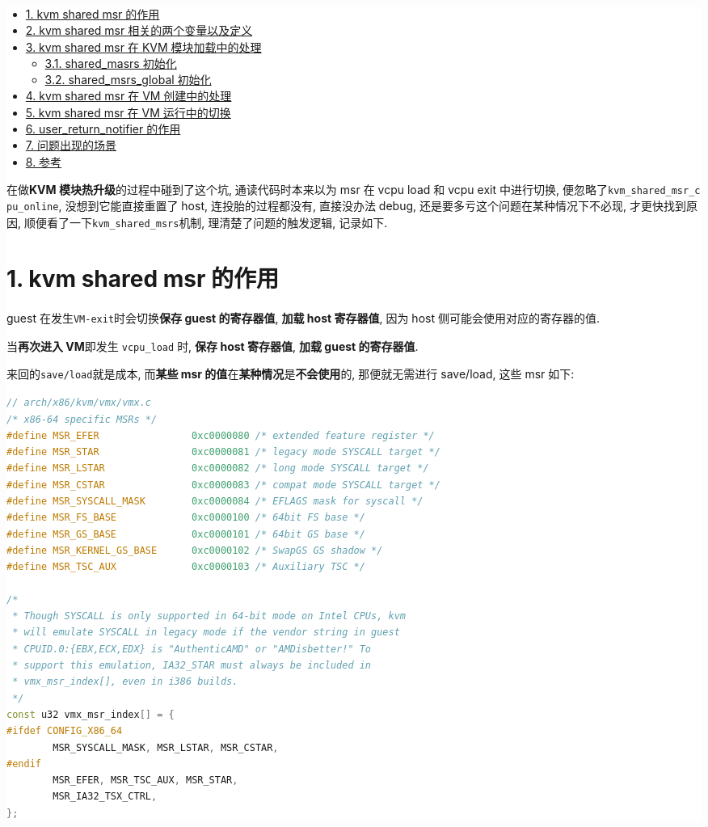 




- [1. kvm shared msr 的作用](#1-kvm-shared-msr-的作用)
- [2. kvm shared msr 相关的两个变量以及定义](#2-kvm-shared-msr-相关的两个变量以及定义)
- [3. kvm shared msr 在 KVM 模块加载中的处理](#3-kvm-shared-msr-在-kvm-模块加载中的处理)
  - [3.1. shared_masrs 初始化](#31-shared_masrs-初始化)
  - [3.2. shared_msrs_global 初始化](#32-shared_msrs_global-初始化)
- [4. kvm shared msr 在 VM 创建中的处理](#4-kvm-shared-msr-在-vm-创建中的处理)
- [5. kvm shared msr 在 VM 运行中的切换](#5-kvm-shared-msr-在-vm-运行中的切换)
- [6. user_return_notifier 的作用](#6-user_return_notifier-的作用)
- [7. 问题出现的场景](#7-问题出现的场景)
- [8. 参考](#8-参考)



在做**KVM 模块热升级**的过程中碰到了这个坑, 通读代码时本来以为 msr 在 vcpu load 和 vcpu exit 中进行切换, 便忽略了`kvm_shared_msr_cpu_online`, 没想到它能直接重置了 host, 连投胎的过程都没有, 直接没办法 debug, 还是要多亏这个问题在某种情况下不必现, 才更快找到原因, 顺便看了一下`kvm_shared_msrs`机制, 理清楚了问题的触发逻辑, 记录如下.

# 1. kvm shared msr 的作用

guest 在发生`VM-exit`时会切换**保存 guest 的寄存器值**, **加载 host 寄存器值**, 因为 host 侧可能会使用对应的寄存器的值.

当**再次进入 VM**即发生 `vcpu_load` 时, **保存 host 寄存器值**, **加载 guest 的寄存器值**.

来回的`save/load`就是成本, 而**某些 msr 的值**在**某种情况**是**不会使用**的, 那便就无需进行 save/load, 这些 msr 如下:

```cpp
// arch/x86/kvm/vmx/vmx.c
/* x86-64 specific MSRs */
#define MSR_EFER                0xc0000080 /* extended feature register */
#define MSR_STAR                0xc0000081 /* legacy mode SYSCALL target */
#define MSR_LSTAR               0xc0000082 /* long mode SYSCALL target */
#define MSR_CSTAR               0xc0000083 /* compat mode SYSCALL target */
#define MSR_SYSCALL_MASK        0xc0000084 /* EFLAGS mask for syscall */
#define MSR_FS_BASE             0xc0000100 /* 64bit FS base */
#define MSR_GS_BASE             0xc0000101 /* 64bit GS base */
#define MSR_KERNEL_GS_BASE      0xc0000102 /* SwapGS GS shadow */
#define MSR_TSC_AUX             0xc0000103 /* Auxiliary TSC */

/*
 * Though SYSCALL is only supported in 64-bit mode on Intel CPUs, kvm
 * will emulate SYSCALL in legacy mode if the vendor string in guest
 * CPUID.0:{EBX,ECX,EDX} is "AuthenticAMD" or "AMDisbetter!" To
 * support this emulation, IA32_STAR must always be included in
 * vmx_msr_index[], even in i386 builds.
 */
const u32 vmx_msr_index[] = {
#ifdef CONFIG_X86_64
        MSR_SYSCALL_MASK, MSR_LSTAR, MSR_CSTAR,
#endif
        MSR_EFER, MSR_TSC_AUX, MSR_STAR,
        MSR_IA32_TSX_CTRL,
};
```
